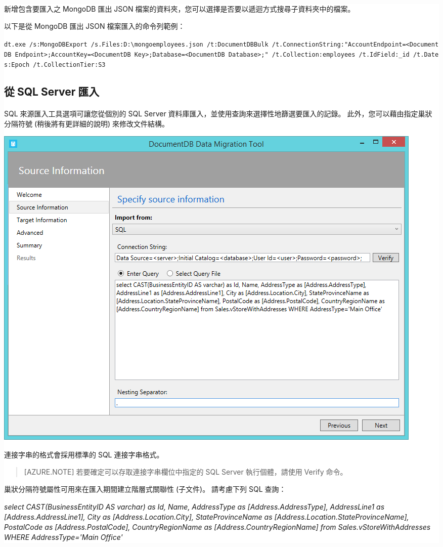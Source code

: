 新增包含要匯入之 MongoDB 匯出 JSON 檔案的資料夾，您可以選擇是否要以遞迴方式搜尋子資料夾中的檔案。

以下是從 MongoDB 匯出 JSON 檔案匯入的命令列範例：

    dt.exe /s:MongoDBExport /s.Files:D:\mongoemployees.json /t:DocumentDBBulk /t.ConnectionString:"AccountEndpoint=<DocumentDB Endpoint>;AccountKey=<DocumentDB Key>;Database=<DocumentDB Database>;" /t.Collection:employees /t.IdField:_id /t.Dates:Epoch /t.CollectionTier:S3

## <a id="SQL"></a>從 SQL Server 匯入

SQL 來源匯入工具選項可讓您從個別的 SQL Server 資料庫匯入，並使用查詢來選擇性地篩選要匯入的記錄。 此外，您可以藉由指定巢狀分隔符號 (稍後將有更詳細的說明) 來修改文件結構。

![SQL 來源選項的螢幕擷取畫面](./media/documentdb-import-data/sqlexportsource.png)

連接字串的格式會採用標準的 SQL 連接字串格式。
> [AZURE.NOTE] 若要確定可以存取連接字串欄位中指定的 SQL Server 執行個體，請使用 Verify 命令。 

巢狀分隔符號屬性可用來在匯入期間建立階層式關聯性 (子文件)。 請考慮下列 SQL 查詢：

*select CAST(BusinessEntityID AS varchar) as Id, Name, AddressType as [Address.AddressType], AddressLine1 as [Address.AddressLine1], City as [Address.Location.City], StateProvinceName as [Address.Location.StateProvinceName], PostalCode as [Address.PostalCode], CountryRegionName as [Address.CountryRegionName] from Sales.vStoreWithAddresses WHERE AddressType='Main Office'*
